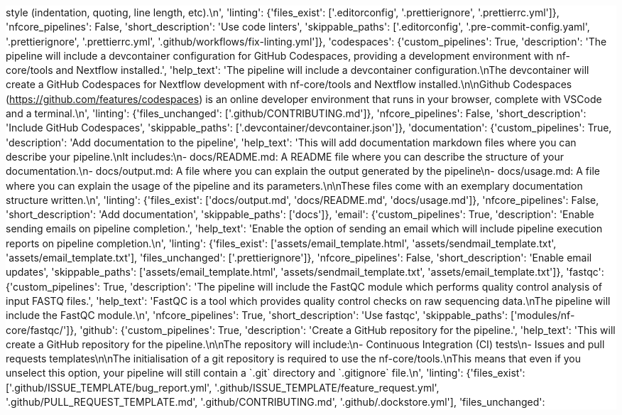 style (indentation, quoting, line length, etc).\n', 'linting': {'files_exist': \['.editorconfig', '.prettierignore', '.prettierrc.yml']}, 'nfcore_pipelines': False, 'short_description': 'Use code linters', 'skippable_paths': \['.editorconfig', '.pre-commit-config.yaml', '.prettierignore', '.prettierrc.yml', '.github/workflows/fix-linting.yml']}, 'codespaces': {'custom_pipelines': True, 'description': 'The pipeline will include a devcontainer configuration for GitHub Codespaces, providing a development environment with nf-core/tools and Nextflow installed.', 'help_text': 'The pipeline will include a devcontainer configuration.\nThe devcontainer will create a GitHub Codespaces for Nextflow development with nf-core/tools and Nextflow installed.\n\nGithub Codespaces (https://github.com/features/codespaces) is an online developer environment that runs in your browser, complete with VSCode and a terminal.\n', 'linting': {'files_unchanged': \['.github/CONTRIBUTING.md']}, 'nfcore_pipelines': False, 'short_description': 'Include GitHub Codespaces', 'skippable_paths': \['.devcontainer/devcontainer.json']}, 'documentation': {'custom_pipelines': True, 'description': 'Add documentation to the pipeline', 'help_text': 'This will add documentation markdown files where you can describe your pipeline.\nIt includes:\n- docs/README.md: A README file where you can describe the structure of your documentation.\n- docs/output.md: A file where you can explain the output generated by the pipeline\n- docs/usage.md: A file where you can explain the usage of the pipeline and its parameters.\n\nThese files come with an exemplary documentation structure written.\n', 'linting': {'files_exist': \['docs/output.md', 'docs/README.md', 'docs/usage.md']}, 'nfcore_pipelines': False, 'short_description': 'Add documentation', 'skippable_paths': \['docs']}, 'email': {'custom_pipelines': True, 'description': 'Enable sending emails on pipeline completion.', 'help_text': 'Enable the option of sending an email which will include pipeline execution reports on pipeline completion.\n', 'linting': {'files_exist': \['assets/email_template.html', 'assets/sendmail_template.txt', 'assets/email_template.txt'], 'files_unchanged': \['.prettierignore']}, 'nfcore_pipelines': False, 'short_description': 'Enable email updates', 'skippable_paths': \['assets/email_template.html', 'assets/sendmail_template.txt', 'assets/email_template.txt']}, 'fastqc': {'custom_pipelines': True, 'description': 'The pipeline will include the FastQC module which performs quality control analysis of input FASTQ files.', 'help_text': 'FastQC is a tool which provides quality control checks on raw sequencing data.\nThe pipeline will include the FastQC module.\n', 'nfcore_pipelines': True, 'short_description': 'Use fastqc', 'skippable_paths': \['modules/nf-core/fastqc/']}, 'github': {'custom_pipelines': True, 'description': 'Create a GitHub repository for the pipeline.', 'help_text': 'This will create a GitHub repository for the pipeline.\n\nThe repository will include:\n- Continuous Integration (CI) tests\n- Issues and pull requests templates\n\nThe initialisation of a git repository is required to use the nf-core/tools.\nThis means that even if you unselect this option, your pipeline will still contain a \`.git\` directory and \`.gitignore\` file.\n', 'linting': {'files_exist': \['.github/ISSUE_TEMPLATE/bug_report.yml', '.github/ISSUE_TEMPLATE/feature_request.yml', '.github/PULL_REQUEST_TEMPLATE.md', '.github/CONTRIBUTING.md', '.github/.dockstore.yml'], 'files_unchanged':